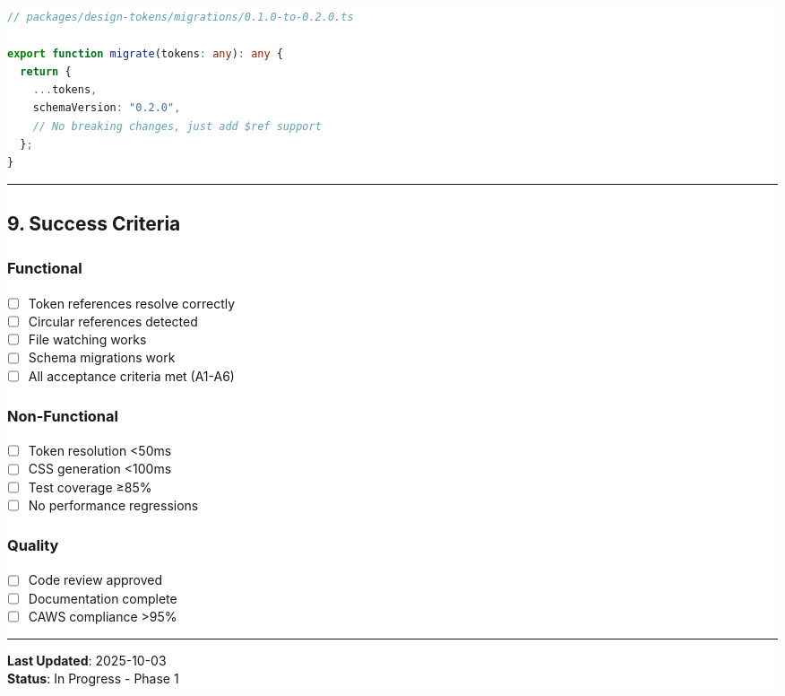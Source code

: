```typescript
// packages/design-tokens/migrations/0.1.0-to-0.2.0.ts

export function migrate(tokens: any): any {
  return {
    ...tokens,
    schemaVersion: "0.2.0",
    // No breaking changes, just add $ref support
  };
}
```

---

## 9. Success Criteria

### Functional
- [ ] Token references resolve correctly
- [ ] Circular references detected
- [ ] File watching works
- [ ] Schema migrations work
- [ ] All acceptance criteria met (A1-A6)

### Non-Functional
- [ ] Token resolution <50ms
- [ ] CSS generation <100ms
- [ ] Test coverage ≥85%
- [ ] No performance regressions

### Quality
- [ ] Code review approved
- [ ] Documentation complete
- [ ] CAWS compliance >95%

---

**Last Updated**: 2025-10-03  
**Status**: In Progress - Phase 1


